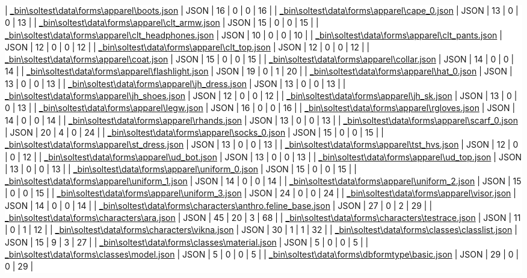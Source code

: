 | [_bin\soltest\data\forms\apparel\boots.json](file:///f%3A/CURRENT/_projects/_solge/srcv4/_bin/soltest/data/forms/apparel/boots.json) | JSON | 16 | 0 | 0 | 16 |
| [_bin\soltest\data\forms\apparel\cape_0.json](file:///f%3A/CURRENT/_projects/_solge/srcv4/_bin/soltest/data/forms/apparel/cape_0.json) | JSON | 13 | 0 | 0 | 13 |
| [_bin\soltest\data\forms\apparel\clt_armw.json](file:///f%3A/CURRENT/_projects/_solge/srcv4/_bin/soltest/data/forms/apparel/clt_armw.json) | JSON | 15 | 0 | 0 | 15 |
| [_bin\soltest\data\forms\apparel\clt_headphones.json](file:///f%3A/CURRENT/_projects/_solge/srcv4/_bin/soltest/data/forms/apparel/clt_headphones.json) | JSON | 10 | 0 | 0 | 10 |
| [_bin\soltest\data\forms\apparel\clt_pants.json](file:///f%3A/CURRENT/_projects/_solge/srcv4/_bin/soltest/data/forms/apparel/clt_pants.json) | JSON | 12 | 0 | 0 | 12 |
| [_bin\soltest\data\forms\apparel\clt_top.json](file:///f%3A/CURRENT/_projects/_solge/srcv4/_bin/soltest/data/forms/apparel/clt_top.json) | JSON | 12 | 0 | 0 | 12 |
| [_bin\soltest\data\forms\apparel\coat.json](file:///f%3A/CURRENT/_projects/_solge/srcv4/_bin/soltest/data/forms/apparel/coat.json) | JSON | 15 | 0 | 0 | 15 |
| [_bin\soltest\data\forms\apparel\collar.json](file:///f%3A/CURRENT/_projects/_solge/srcv4/_bin/soltest/data/forms/apparel/collar.json) | JSON | 14 | 0 | 0 | 14 |
| [_bin\soltest\data\forms\apparel\flashlight.json](file:///f%3A/CURRENT/_projects/_solge/srcv4/_bin/soltest/data/forms/apparel/flashlight.json) | JSON | 19 | 0 | 1 | 20 |
| [_bin\soltest\data\forms\apparel\hat_0.json](file:///f%3A/CURRENT/_projects/_solge/srcv4/_bin/soltest/data/forms/apparel/hat_0.json) | JSON | 13 | 0 | 0 | 13 |
| [_bin\soltest\data\forms\apparel\jh_dress.json](file:///f%3A/CURRENT/_projects/_solge/srcv4/_bin/soltest/data/forms/apparel/jh_dress.json) | JSON | 13 | 0 | 0 | 13 |
| [_bin\soltest\data\forms\apparel\jh_shoes.json](file:///f%3A/CURRENT/_projects/_solge/srcv4/_bin/soltest/data/forms/apparel/jh_shoes.json) | JSON | 12 | 0 | 0 | 12 |
| [_bin\soltest\data\forms\apparel\jh_sk.json](file:///f%3A/CURRENT/_projects/_solge/srcv4/_bin/soltest/data/forms/apparel/jh_sk.json) | JSON | 13 | 0 | 0 | 13 |
| [_bin\soltest\data\forms\apparel\legw.json](file:///f%3A/CURRENT/_projects/_solge/srcv4/_bin/soltest/data/forms/apparel/legw.json) | JSON | 16 | 0 | 0 | 16 |
| [_bin\soltest\data\forms\apparel\rgloves.json](file:///f%3A/CURRENT/_projects/_solge/srcv4/_bin/soltest/data/forms/apparel/rgloves.json) | JSON | 14 | 0 | 0 | 14 |
| [_bin\soltest\data\forms\apparel\rhands.json](file:///f%3A/CURRENT/_projects/_solge/srcv4/_bin/soltest/data/forms/apparel/rhands.json) | JSON | 13 | 0 | 0 | 13 |
| [_bin\soltest\data\forms\apparel\scarf_0.json](file:///f%3A/CURRENT/_projects/_solge/srcv4/_bin/soltest/data/forms/apparel/scarf_0.json) | JSON | 20 | 4 | 0 | 24 |
| [_bin\soltest\data\forms\apparel\socks_0.json](file:///f%3A/CURRENT/_projects/_solge/srcv4/_bin/soltest/data/forms/apparel/socks_0.json) | JSON | 15 | 0 | 0 | 15 |
| [_bin\soltest\data\forms\apparel\st_dress.json](file:///f%3A/CURRENT/_projects/_solge/srcv4/_bin/soltest/data/forms/apparel/st_dress.json) | JSON | 13 | 0 | 0 | 13 |
| [_bin\soltest\data\forms\apparel\tst_hvs.json](file:///f%3A/CURRENT/_projects/_solge/srcv4/_bin/soltest/data/forms/apparel/tst_hvs.json) | JSON | 12 | 0 | 0 | 12 |
| [_bin\soltest\data\forms\apparel\ud_bot.json](file:///f%3A/CURRENT/_projects/_solge/srcv4/_bin/soltest/data/forms/apparel/ud_bot.json) | JSON | 13 | 0 | 0 | 13 |
| [_bin\soltest\data\forms\apparel\ud_top.json](file:///f%3A/CURRENT/_projects/_solge/srcv4/_bin/soltest/data/forms/apparel/ud_top.json) | JSON | 13 | 0 | 0 | 13 |
| [_bin\soltest\data\forms\apparel\uniform_0.json](file:///f%3A/CURRENT/_projects/_solge/srcv4/_bin/soltest/data/forms/apparel/uniform_0.json) | JSON | 15 | 0 | 0 | 15 |
| [_bin\soltest\data\forms\apparel\uniform_1.json](file:///f%3A/CURRENT/_projects/_solge/srcv4/_bin/soltest/data/forms/apparel/uniform_1.json) | JSON | 14 | 0 | 0 | 14 |
| [_bin\soltest\data\forms\apparel\uniform_2.json](file:///f%3A/CURRENT/_projects/_solge/srcv4/_bin/soltest/data/forms/apparel/uniform_2.json) | JSON | 15 | 0 | 0 | 15 |
| [_bin\soltest\data\forms\apparel\uniform_3.json](file:///f%3A/CURRENT/_projects/_solge/srcv4/_bin/soltest/data/forms/apparel/uniform_3.json) | JSON | 24 | 0 | 0 | 24 |
| [_bin\soltest\data\forms\apparel\visor.json](file:///f%3A/CURRENT/_projects/_solge/srcv4/_bin/soltest/data/forms/apparel/visor.json) | JSON | 14 | 0 | 0 | 14 |
| [_bin\soltest\data\forms\characters\anthro.feline_base.json](file:///f%3A/CURRENT/_projects/_solge/srcv4/_bin/soltest/data/forms/characters/anthro.feline_base.json) | JSON | 27 | 0 | 2 | 29 |
| [_bin\soltest\data\forms\characters\ara.json](file:///f%3A/CURRENT/_projects/_solge/srcv4/_bin/soltest/data/forms/characters/ara.json) | JSON | 45 | 20 | 3 | 68 |
| [_bin\soltest\data\forms\characters\testrace.json](file:///f%3A/CURRENT/_projects/_solge/srcv4/_bin/soltest/data/forms/characters/testrace.json) | JSON | 11 | 0 | 1 | 12 |
| [_bin\soltest\data\forms\characters\vikna.json](file:///f%3A/CURRENT/_projects/_solge/srcv4/_bin/soltest/data/forms/characters/vikna.json) | JSON | 30 | 1 | 1 | 32 |
| [_bin\soltest\data\forms\classes\classlist.json](file:///f%3A/CURRENT/_projects/_solge/srcv4/_bin/soltest/data/forms/classes/classlist.json) | JSON | 15 | 9 | 3 | 27 |
| [_bin\soltest\data\forms\classes\material.json](file:///f%3A/CURRENT/_projects/_solge/srcv4/_bin/soltest/data/forms/classes/material.json) | JSON | 5 | 0 | 0 | 5 |
| [_bin\soltest\data\forms\classes\model.json](file:///f%3A/CURRENT/_projects/_solge/srcv4/_bin/soltest/data/forms/classes/model.json) | JSON | 5 | 0 | 0 | 5 |
| [_bin\soltest\data\forms\dbformtype\basic.json](file:///f%3A/CURRENT/_projects/_solge/srcv4/_bin/soltest/data/forms/dbformtype/basic.json) | JSON | 29 | 0 | 0 | 29 |